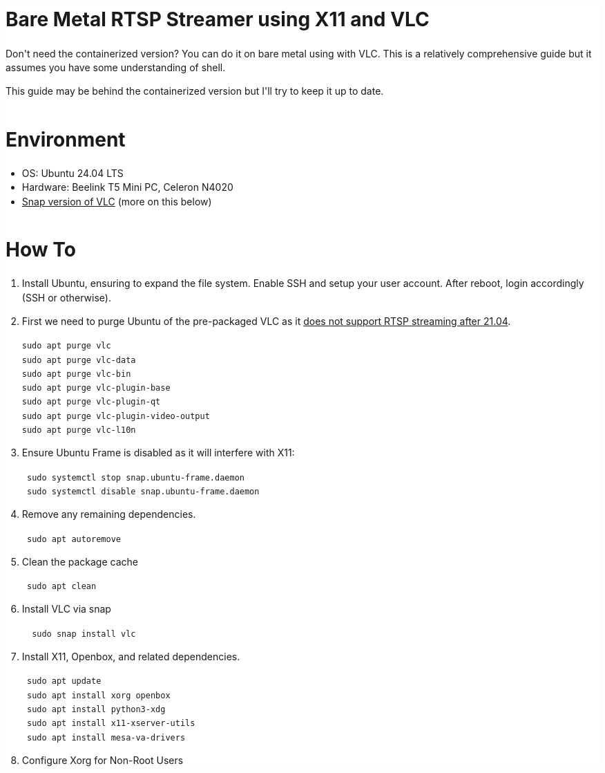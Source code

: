 
# Bare Metal RTSP Streamer using X11 and VLC
Don't need the containerized version? You can do it on bare metal using with VLC. This is a relatively comprehensive guide but it assumes you have some understanding of shell.

This guide may be behind the containerized version but I'll try to keep it up to date.

# Environment
 - OS: Ubuntu 24.04 LTS
 - Hardware: Beelink T5 Mini PC, Celeron N4020
 - [Snap version of VLC](https://snapcraft.io/install/vlc/ubuntu) (more on this below)

# How To

 1) Install Ubuntu, ensuring to expand the file system. Enable SSH and setup your user account. After reboot, login accordingly (SSH or otherwise).
 2) First we need to purge Ubuntu of the pre-packaged VLC as it [does not support RTSP streaming after 21.04](https://forum.videolan.org/viewtopic.php?f=13&t=158071&p=520527). 

        sudo apt purge vlc
        sudo apt purge vlc-data
        sudo apt purge vlc-bin
        sudo apt purge vlc-plugin-base
        sudo apt purge vlc-plugin-qt
        sudo apt purge vlc-plugin-video-output
        sudo apt purge vlc-l10n
    
3) Ensure Ubuntu Frame is disabled as it will interfere with X11:

        sudo systemctl stop snap.ubuntu-frame.daemon
        sudo systemctl disable snap.ubuntu-frame.daemon

5) Remove any remaining dependencies.

        sudo apt autoremove
    
6) Clean the package cache
 
        sudo apt clean

7) Install VLC via snap

         sudo snap install vlc
    
8) Install X11, Openbox, and related dependencies.

        sudo apt update
        sudo apt install xorg openbox
        sudo apt install python3-xdg
        sudo apt install x11-xserver-utils
        sudo apt install mesa-va-drivers

9) Configure Xorg for Non-Root Users
    
